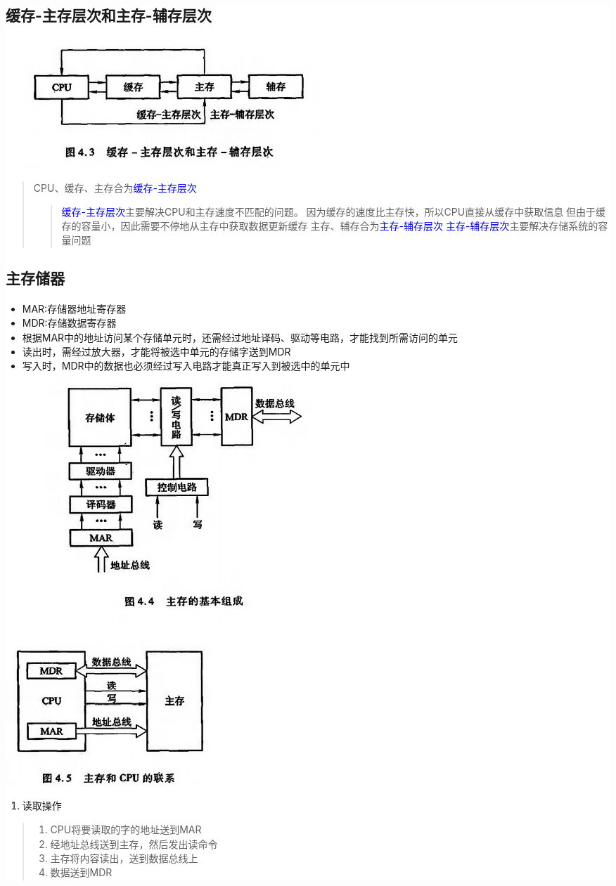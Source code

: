## 缓存-主存层次和主存-辅存层次
![](./p/缓存-主存层次和主存-辅存层次.PNG)
> CPU、缓存、主存合为<font color=blue>缓存-主存层次</font>
>> <font color=blue>缓存-主存层次</font>主要解决CPU和主存速度不匹配的问题。
>> 因为缓存的速度比主存快，所以CPU直接从缓存中获取信息
>> 但由于缓存的容量小，因此需要不停地从主存中获取数据更新缓存
> 主存、辅存合为<font color=blue>主存-辅存层次</font>
>> <font color=blue>主存-辅存层次</font>主要解决存储系统的容量问题

## 主存储器
- MAR:存储器地址寄存器
- MDR:存储数据寄存器
- 根据MAR中的地址访问某个存储单元时，还需经过地址译码、驱动等电路，才能找到所需访问的单元
- 读出时，需经过放大器，才能将被选中单元的存储字送到MDR
- 写入时，MDR中的数据也必须经过写入电路才能真正写入到被选中的单元中
![](./p/主存的基本组成.PNG)

![](./p/主存和CPU的联系.PNG)
1. 读取操作
> 1. CPU将要读取的字的地址送到MAR 
> 2. 经地址总线送到主存，然后发出读命令
> 3. 主存将内容读出，送到数据总线上
> 4. 数据送到MDR